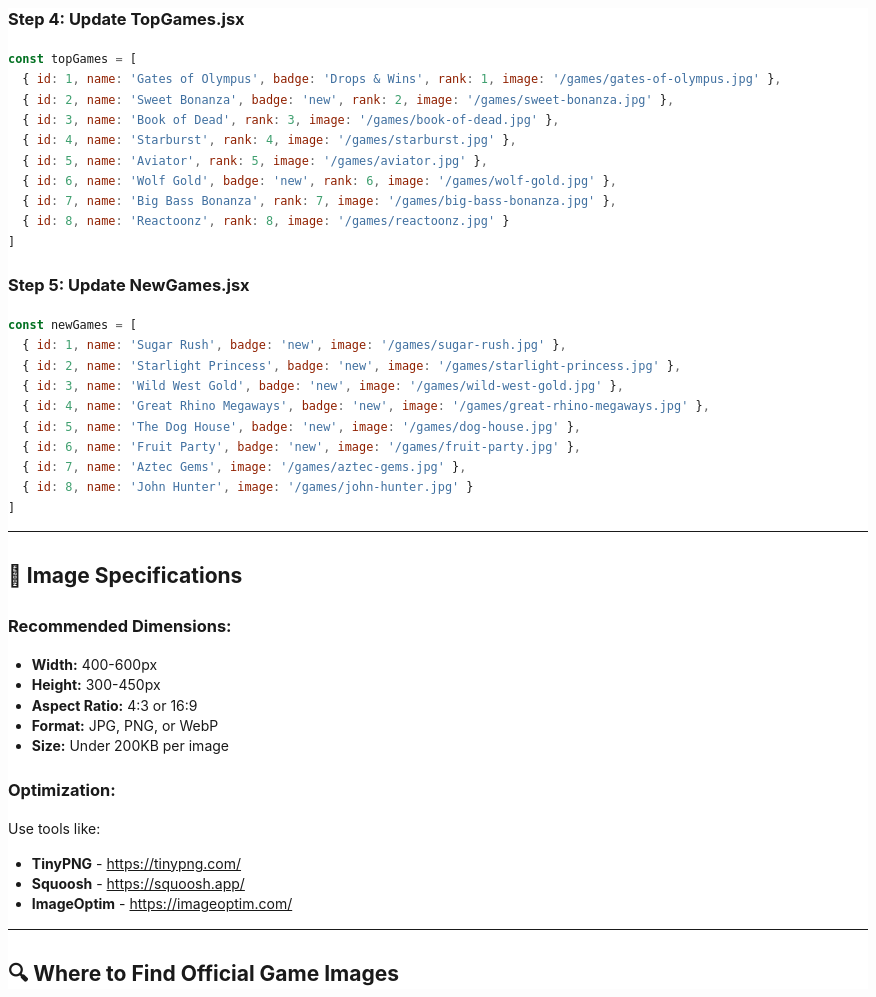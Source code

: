 ### Step 4: Update TopGames.jsx

```javascript
const topGames = [
  { id: 1, name: 'Gates of Olympus', badge: 'Drops & Wins', rank: 1, image: '/games/gates-of-olympus.jpg' },
  { id: 2, name: 'Sweet Bonanza', badge: 'new', rank: 2, image: '/games/sweet-bonanza.jpg' },
  { id: 3, name: 'Book of Dead', rank: 3, image: '/games/book-of-dead.jpg' },
  { id: 4, name: 'Starburst', rank: 4, image: '/games/starburst.jpg' },
  { id: 5, name: 'Aviator', rank: 5, image: '/games/aviator.jpg' },
  { id: 6, name: 'Wolf Gold', badge: 'new', rank: 6, image: '/games/wolf-gold.jpg' },
  { id: 7, name: 'Big Bass Bonanza', rank: 7, image: '/games/big-bass-bonanza.jpg' },
  { id: 8, name: 'Reactoonz', rank: 8, image: '/games/reactoonz.jpg' }
]
```

### Step 5: Update NewGames.jsx

```javascript
const newGames = [
  { id: 1, name: 'Sugar Rush', badge: 'new', image: '/games/sugar-rush.jpg' },
  { id: 2, name: 'Starlight Princess', badge: 'new', image: '/games/starlight-princess.jpg' },
  { id: 3, name: 'Wild West Gold', badge: 'new', image: '/games/wild-west-gold.jpg' },
  { id: 4, name: 'Great Rhino Megaways', badge: 'new', image: '/games/great-rhino-megaways.jpg' },
  { id: 5, name: 'The Dog House', badge: 'new', image: '/games/dog-house.jpg' },
  { id: 6, name: 'Fruit Party', badge: 'new', image: '/games/fruit-party.jpg' },
  { id: 7, name: 'Aztec Gems', image: '/games/aztec-gems.jpg' },
  { id: 8, name: 'John Hunter', image: '/games/john-hunter.jpg' }
]
```

---

## 🎨 Image Specifications

### Recommended Dimensions:
- **Width:** 400-600px
- **Height:** 300-450px
- **Aspect Ratio:** 4:3 or 16:9
- **Format:** JPG, PNG, or WebP
- **Size:** Under 200KB per image

### Optimization:
Use tools like:
- **TinyPNG** - https://tinypng.com/
- **Squoosh** - https://squoosh.app/
- **ImageOptim** - https://imageoptim.com/

---

## 🔍 Where to Find Official Game Images
